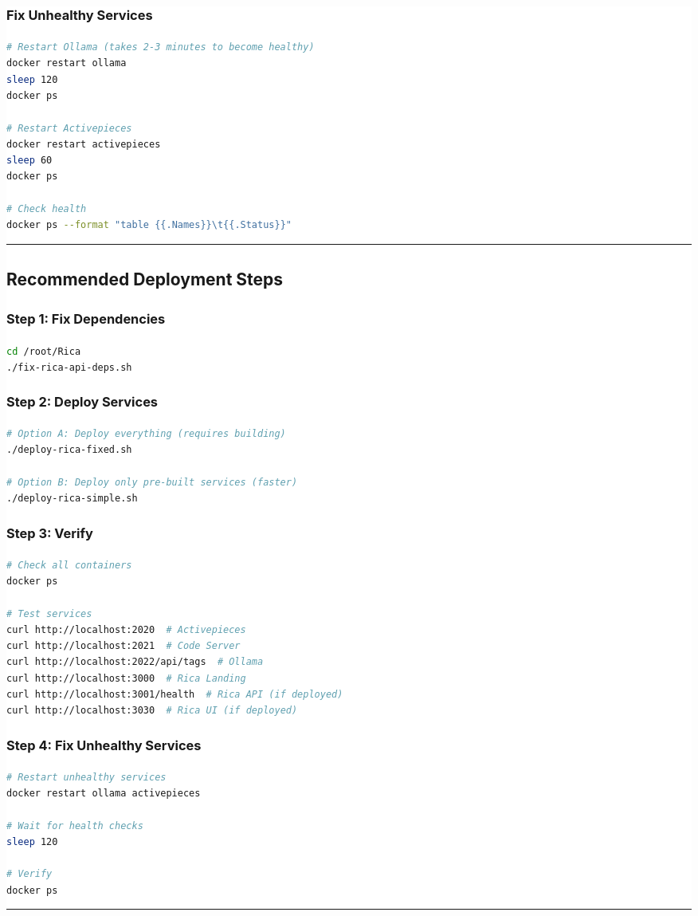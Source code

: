 ### Fix Unhealthy Services

```bash
# Restart Ollama (takes 2-3 minutes to become healthy)
docker restart ollama
sleep 120
docker ps

# Restart Activepieces
docker restart activepieces
sleep 60
docker ps

# Check health
docker ps --format "table {{.Names}}\t{{.Status}}"
```

---

## Recommended Deployment Steps

### Step 1: Fix Dependencies
```bash
cd /root/Rica
./fix-rica-api-deps.sh
```

### Step 2: Deploy Services
```bash
# Option A: Deploy everything (requires building)
./deploy-rica-fixed.sh

# Option B: Deploy only pre-built services (faster)
./deploy-rica-simple.sh
```

### Step 3: Verify
```bash
# Check all containers
docker ps

# Test services
curl http://localhost:2020  # Activepieces
curl http://localhost:2021  # Code Server
curl http://localhost:2022/api/tags  # Ollama
curl http://localhost:3000  # Rica Landing
curl http://localhost:3001/health  # Rica API (if deployed)
curl http://localhost:3030  # Rica UI (if deployed)
```

### Step 4: Fix Unhealthy Services
```bash
# Restart unhealthy services
docker restart ollama activepieces

# Wait for health checks
sleep 120

# Verify
docker ps
```

---